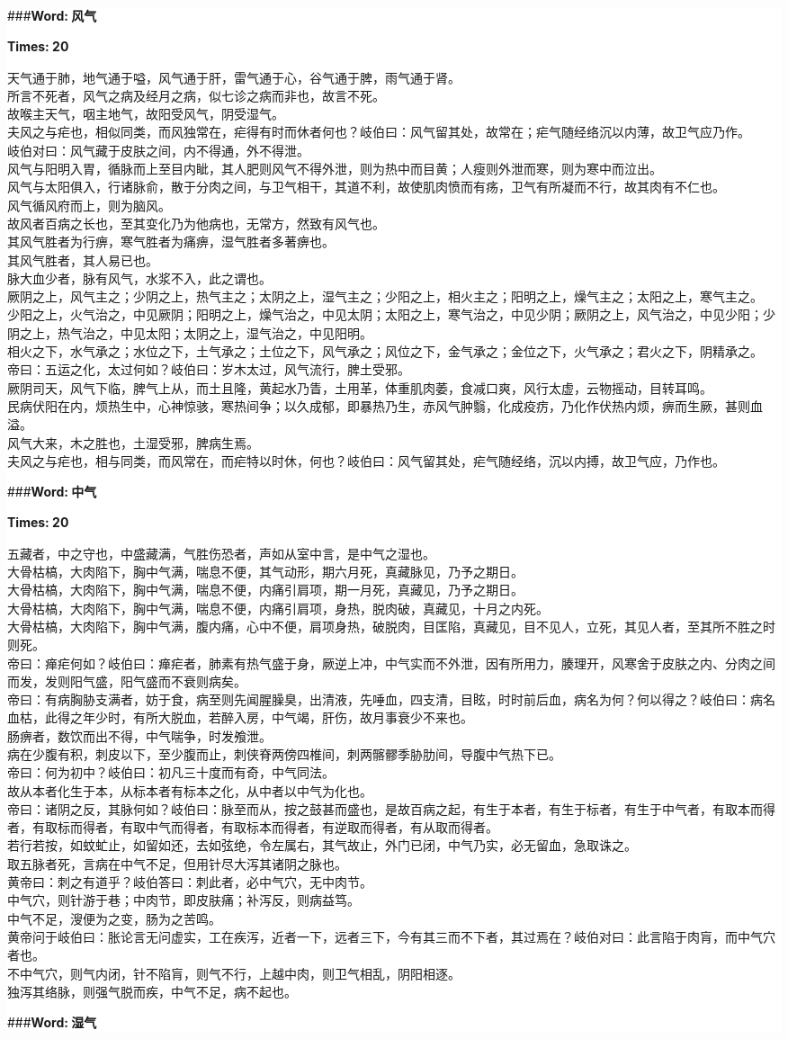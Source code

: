 ###**Word: 风气**

**Times: 20**

天气通于肺，地气通于嗌，风气通于肝，雷气通于心，谷气通于脾，雨气通于肾。  
 所言不死者，风气之病及经月之病，似七诊之病而非也，故言不死。  
 故喉主天气，咽主地气，故阳受风气，阴受湿气。  
 夫风之与疟也，相似同类，而风独常在，疟得有时而休者何也？岐伯曰：风气留其处，故常在；疟气随经络沉以内薄，故卫气应乃作。  
 岐伯对曰：风气藏于皮肤之间，内不得通，外不得泄。  
 风气与阳明入胃，循脉而上至目内眦，其人肥则风气不得外泄，则为热中而目黄；人瘦则外泄而寒，则为寒中而泣出。  
 风气与太阳俱入，行诸脉俞，散于分肉之间，与卫气相干，其道不利，故使肌肉愤而有疡，卫气有所凝而不行，故其肉有不仁也。  
 风气循风府而上，则为脑风。  
 故风者百病之长也，至其变化乃为他病也，无常方，然致有风气也。  
 其风气胜者为行痹，寒气胜者为痛痹，湿气胜者多著痹也。  
 其风气胜者，其人易已也。  
 脉大血少者，脉有风气，水浆不入，此之谓也。  
 厥阴之上，风气主之；少阴之上，热气主之；太阴之上，湿气主之；少阳之上，相火主之；阳明之上，燥气主之；太阳之上，寒气主之。  
 少阳之上，火气治之，中见厥阴；阳明之上，燥气治之，中见太阴；太阳之上，寒气治之，中见少阴；厥阴之上，风气治之，中见少阳；少阴之上，热气治之，中见太阳；太阴之上，湿气治之，中见阳明。  
 相火之下，水气承之；水位之下，土气承之；土位之下，风气承之；风位之下，金气承之；金位之下，火气承之；君火之下，阴精承之。  
 帝曰：五运之化，太过何如？岐伯曰：岁木太过，风气流行，脾土受邪。  
 厥阴司天，风气下临，脾气上从，而土且隆，黄起水乃眚，土用革，体重肌肉萎，食减口爽，风行太虚，云物摇动，目转耳鸣。  
 民病伏阳在内，烦热生中，心神惊骇，寒热间争；以久成郁，即暴热乃生，赤风气肿翳，化成疫疠，乃化作伏热内烦，痹而生厥，甚则血溢。  
 风气大来，木之胜也，土湿受邪，脾病生焉。  
 夫风之与疟也，相与同类，而风常在，而疟特以时休，何也？岐伯曰：风气留其处，疟气随经络，沉以内搏，故卫气应，乃作也。  


###**Word: 中气**

**Times: 20**

五藏者，中之守也，中盛藏满，气胜伤恐者，声如从室中言，是中气之湿也。  
 大骨枯槁，大肉陷下，胸中气满，喘息不便，其气动形，期六月死，真藏脉见，乃予之期日。  
 大骨枯槁，大肉陷下，胸中气满，喘息不便，内痛引肩项，期一月死，真藏见，乃予之期日。  
 大骨枯槁，大肉陷下，胸中气满，喘息不便，内痛引肩项，身热，脱肉破，真藏见，十月之内死。  
 大骨枯槁，大肉陷下，胸中气满，腹内痛，心中不便，肩项身热，破脱肉，目匡陷，真藏见，目不见人，立死，其见人者，至其所不胜之时则死。  
 帝曰：瘅疟何如？岐伯曰：瘅疟者，肺素有热气盛于身，厥逆上冲，中气实而不外泄，因有所用力，腠理开，风寒舍于皮肤之内、分肉之间而发，发则阳气盛，阳气盛而不衰则病矣。  
 帝曰：有病胸胁支满者，妨于食，病至则先闻腥臊臭，出清液，先唾血，四支清，目眩，时时前后血，病名为何？何以得之？岐伯曰：病名血枯，此得之年少时，有所大脱血，若醉入房，中气竭，肝伤，故月事衰少不来也。  
 肠痹者，数饮而出不得，中气喘争，时发飧泄。  
 病在少腹有积，刺皮以下，至少腹而止，刺侠脊两傍四椎间，刺两髂髎季胁肋间，导腹中气热下已。  
 帝曰：何为初中？岐伯曰：初凡三十度而有奇，中气同法。  
 故从本者化生于本，从标本者有标本之化，从中者以中气为化也。  
 帝曰：诸阴之反，其脉何如？岐伯曰：脉至而从，按之鼓甚而盛也，是故百病之起，有生于本者，有生于标者，有生于中气者，有取本而得者，有取标而得者，有取中气而得者，有取标本而得者，有逆取而得者，有从取而得者。  
 若行若按，如蚊虻止，如留如还，去如弦绝，令左属右，其气故止，外门已闭，中气乃实，必无留血，急取诛之。  
 取五脉者死，言病在中气不足，但用针尽大泻其诸阴之脉也。  
 黄帝曰：刺之有道乎？岐伯答曰：刺此者，必中气穴，无中肉节。  
 中气穴，则针游于巷；中肉节，即皮肤痛；补泻反，则病益笃。  
 中气不足，溲便为之变，肠为之苦鸣。  
 黄帝问于岐伯曰：胀论言无问虚实，工在疾泻，近者一下，远者三下，今有其三而不下者，其过焉在？岐伯对曰：此言陷于肉肓，而中气穴者也。  
 不中气穴，则气内闭，针不陷肓，则气不行，上越中肉，则卫气相乱，阴阳相逐。  
 独泻其络脉，则强气脱而疾，中气不足，病不起也。  


###**Word: 湿气**
